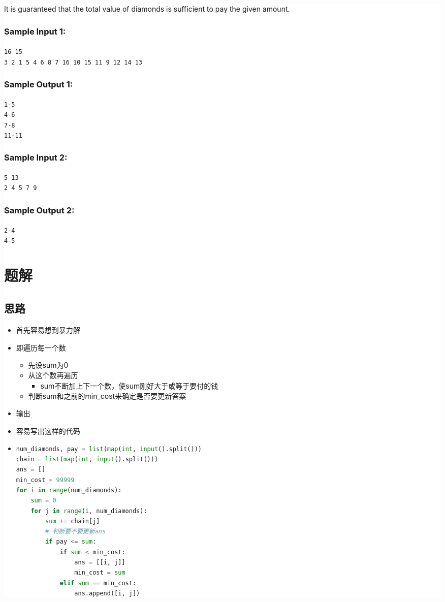 It is guaranteed that the total value of diamonds is sufficient to pay the given amount.

### Sample Input 1:

```in
16 15
3 2 1 5 4 6 8 7 16 10 15 11 9 12 14 13
```

### Sample Output 1:

```out
1-5
4-6
7-8
11-11
```

### Sample Input 2:

```in
5 13
2 4 5 7 9
```

### Sample Output 2:

```out
2-4
4-5
```

# 题解

## 思路

+ 首先容易想到暴力解

+ 即遍历每一个数

  + 先设sum为0
  + 从这个数再遍历
    + sum不断加上下一个数，使sum刚好大于或等于要付的钱
  + 判断sum和之前的min_cost来确定是否要更新答案

+ 输出

+ 容易写出这样的代码

+ ```python
  num_diamonds, pay = list(map(int, input().split()))	
  chain = list(map(int, input().split()))
  ans = []
  min_cost = 99999
  for i in range(num_diamonds):
      sum = 0
      for j in range(i, num_diamonds):
          sum += chain[j]
          # 判断要不要更新ans
          if pay <= sum:
              if sum < min_cost:
                  ans = [[i, j]]
                  min_cost = sum
              elif sum == min_cost:
                  ans.append([i, j])